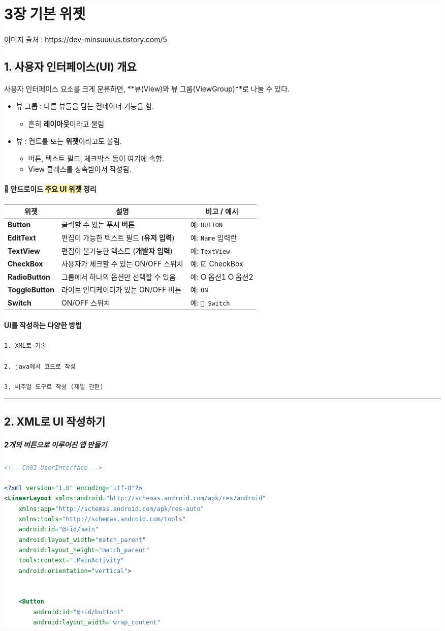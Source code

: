 # 3장 기본 위젯
 이미지 출처 : https://dev-minsuuuus.tistory.com/5

## <span style="background-color:#F5F5F5">1. 사용자 인터페이스(UI) 개요</span>
사용자 인터페이스 요소를 크게 분류하면, **뷰(View)와 뷰 그룹(ViewGroup)**로 나눌 수 있다.
  
- 뷰 그룹 : 다른 뷰들을 담는 컨테이너 기능을 함.
    - 흔히 **레이아웃**이라고 불림

  
- 뷰 : 컨트롤 또는 **위젯**이라고도 불림.
    - 버튼, 텍스트 필드, 체크박스 등이 여기에 속함.
    - View 클래스를 상속받아서 작성됨.
  
  
#### 📱 안드로이드 <span style="background-color:#fff5b1">주요 UI 위젯</span> 정리

| 위젯          | 설명                                       | 비고 / 예시                      |
|---------------|--------------------------------------------|----------------------------------|
| **Button**     | 클릭할 수 있는 **푸시 버튼**                  | 예: `BUTTON`                    |
| **EditText**   | 편집이 가능한 텍스트 필드 (**유저 입력**)       | 예: `Name` 입력란               |
| **TextView**   | 편집이 불가능한 텍스트 (**개발자 입력**)        | 예: `TextView`                  |
| **CheckBox**   | 사용자가 체크할 수 있는 ON/OFF 스위치         | 예: ☑ CheckBox                  |
| **RadioButton**| 그룹에서 하나의 옵션만 선택할 수 있음         | 예: ⭘ 옵션1 ⭘ 옵션2            |
| **ToggleButton**| 라이트 인디케이터가 있는 ON/OFF 버튼         | 예: `ON`                        |
| **Switch**     | ON/OFF 스위치                              | 예: `🔘 Switch`                  |
  
  
#### UI를 작성하는 다양한 방법
    1. XML로 기술
    
    2. java에서 코드로 작성

    3. 비주얼 도구로 작성 (제일 간편)
  
---
  
## <span style="background-color:#F5F5F5">2. XML로 UI 작성하기</span>

##### 2개의 버튼으로 이루어진 앱 만들기
``` xml
<!-- Ch03_UserInterface -->

<?xml version="1.0" encoding="utf-8"?>
<LinearLayout xmlns:android="http://schemas.android.com/apk/res/android"
    xmlns:app="http://schemas.android.com/apk/res-auto"
    xmlns:tools="http://schemas.android.com/tools"
    android:id="@+id/main"
    android:layout_width="match_parent"
    android:layout_height="match_parent"
    tools:context=".MainActivity"
    android:orientation="vertical">


    <Button
        android:id="@+id/button1"
        android:layout_width="wrap_content"
```